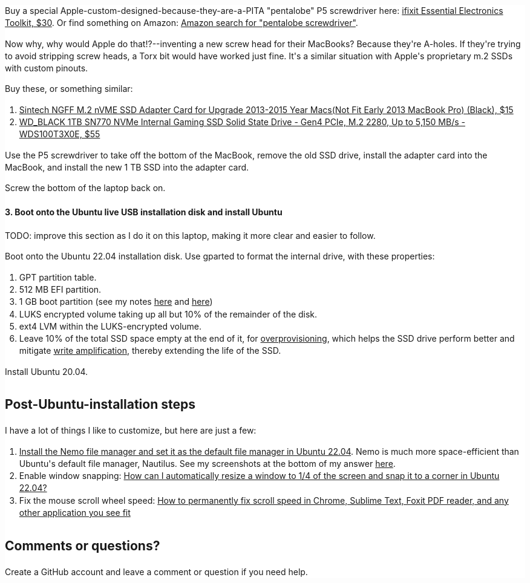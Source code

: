 Buy a special Apple-custom-designed-because-they-are-a-PITA "pentalobe" P5 screwdriver here: [ifixit Essential Electronics Toolkit, $30](https://www.ifixit.com/products/essential-electronics-toolkit). Or find something on Amazon: [Amazon search for "pentalobe screwdriver"](https://amzn.to/3BSklj1).

Now why, why would Apple do that!?--inventing a new screw head for their MacBooks? Because they're A-holes. If they're trying to avoid stripping screw heads, a Torx bit would have worked just fine. It's a similar situation with Apple's proprietary m.2 SSDs with custom pinouts.

Buy these, or something similar:

1. [Sintech NGFF M.2 nVME SSD Adapter Card for Upgrade 2013-2015 Year Macs(Not Fit Early 2013 MacBook Pro) (Black), $15](https://amzn.to/3BU3psK)
1. [WD_BLACK 1TB SN770 NVMe Internal Gaming SSD Solid State Drive - Gen4 PCIe, M.2 2280, Up to 5,150 MB/s - WDS100T3X0E, $55](https://amzn.to/3MDsI7o)

Use the P5 screwdriver to take off the bottom of the MacBook, remove the old SSD drive, install the adapter card into the MacBook, and install the new 1 TB SSD into the adapter card.

Screw the bottom of the laptop back on.

#### 3. Boot onto the Ubuntu live USB installation disk and install Ubuntu

TODO: improve this section as I do it on this laptop, making it more clear and easier to follow.

Boot onto the Ubuntu 22.04 installation disk. Use gparted to format the internal drive, with these properties:
1. GPT partition table.
1. 512 MB EFI partition.
1. 1 GB boot partition (see my notes [here](https://serverfault.com/a/1029458/357116) and [here](https://askubuntu.com/a/1265855/327339))
1. LUKS encrypted volume taking up all but 10% of the remainder of the disk. 
1. ext4 LVM within the LUKS-encrypted volume.
1. Leave 10% of the total SSD space empty at the end of it, for [overprovisioning](https://en.wikipedia.org/wiki/Overprovisioning), which helps the SSD drive perform better and mitigate [write amplification](https://en.wikipedia.org/wiki/Write_amplification), thereby extending the life of the SSD.

Install Ubuntu 20.04.


## Post-Ubuntu-installation steps

I have a lot of things I like to customize, but here are just a few:

1. [Install the Nemo file manager and set it as the default file manager in Ubuntu 22.04](https://askubuntu.com/a/1446372/327339). Nemo is much more space-efficient than Ubuntu's default file manager, Nautilus. See my screenshots at the bottom of my answer [here](https://askubuntu.com/a/1173861/327339).
1. Enable window snapping: [How can I automatically resize a window to 1/4 of the screen and snap it to a corner in Ubuntu 22.04?](https://askubuntu.com/a/1446690/327339)
1. Fix the mouse scroll wheel speed: [How to permanently fix scroll speed in Chrome, Sublime Text, Foxit PDF reader, and any other application you see fit](https://askubuntu.com/a/991680/327339)


## Comments or questions?

Create a GitHub account and leave a comment or question if you need help.
